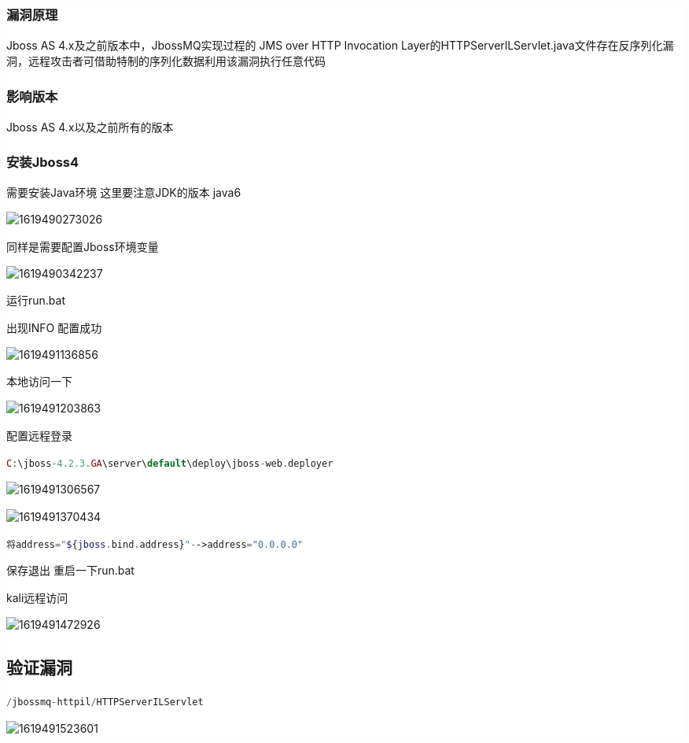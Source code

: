 ### 漏洞原理

Jboss AS 4.x及之前版本中，JbossMQ实现过程的 JMS over HTTP Invocation Layer的HTTPServerlLServlet.java文件存在反序列化漏洞，远程攻击者可借助特制的序列化数据利用该漏洞执行任意代码

### 影响版本

Jboss AS 4.x以及之前所有的版本

### 安装Jboss4

需要安装Java环境 这里要注意JDK的版本 java6

![1619490273026](https://shs3.b.qianxin.com/attack_forum/2021/12/attach-9d24c8dc848f5f5efb91187d7116238e3cfa4460.png)

同样是需要配置Jboss环境变量

![1619490342237](https://shs3.b.qianxin.com/attack_forum/2021/12/attach-a5082439a294471504092f4196d3ef52a238773c.png)

运行run.bat

出现INFO 配置成功

![1619491136856](https://shs3.b.qianxin.com/attack_forum/2021/12/attach-8990a72868b636d9b2c6d6c332601e030e90deb9.png)

本地访问一下

![1619491203863](https://shs3.b.qianxin.com/attack_forum/2021/12/attach-add919ecc7fe7fafb852457ab624b87436e98349.png)

配置远程登录

```php
C:\jboss-4.2.3.GA\server\default\deploy\jboss-web.deployer
```

![1619491306567](https://shs3.b.qianxin.com/attack_forum/2021/12/attach-2a1a6334cbd9676a6119e9f57dd99a37c1d0e85a.png)

![1619491370434](https://shs3.b.qianxin.com/attack_forum/2021/12/attach-322e8f752d81f17ba4877e8e5e20ea1c01f483ea.png)

```php
将address="${jboss.bind.address}"-->address="0.0.0.0"
```

保存退出 重启一下run.bat

kali远程访问

![1619491472926](https://shs3.b.qianxin.com/attack_forum/2021/12/attach-6dd9c64ddec3fe1c7b74a62dfab2d8319248e151.png)

验证漏洞
----

```php
/jbossmq-httpil/HTTPServerILServlet
```

![1619491523601](https://shs3.b.qianxin.com/attack_forum/2021/12/attach-7305a7823cec7bc50a7526a3b5b7f4dc49d25189.png)
